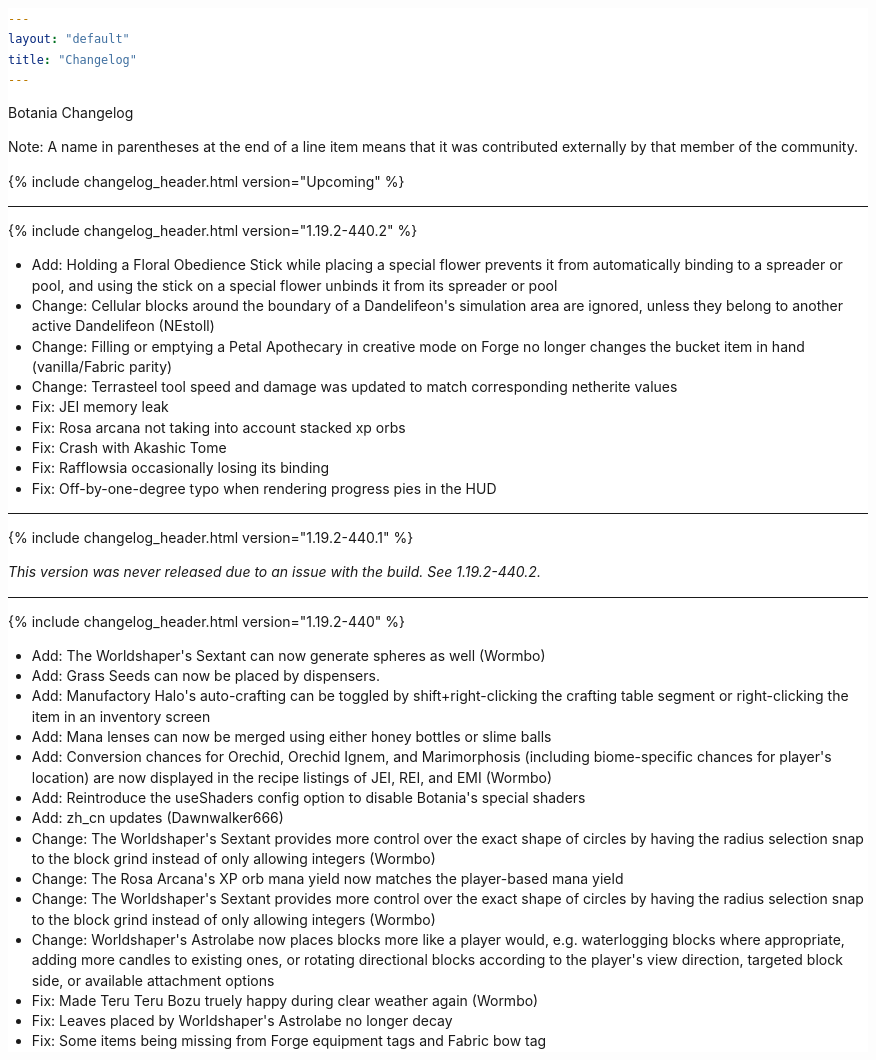 ```yaml
---
layout: "default"
title: "Changelog"
---
```


<div class='section-header'>
	<span class='glyphicon glyphicon-tag'></span>
	Botania Changelog
</div>

Note: A name in parentheses at the end of a line item means that it
was contributed externally by that member of the community.



{% include changelog_header.html version="Upcoming" %}

---

{% include changelog_header.html version="1.19.2-440.2" %}

* Add: Holding a Floral Obedience Stick while placing a special flower prevents it from automatically binding to a spreader or pool, and using the stick on a special flower unbinds it from its spreader or pool
* Change: Cellular blocks around the boundary of a Dandelifeon's simulation area are ignored, unless they belong to another active Dandelifeon (NEstoll)
* Change: Filling or emptying a Petal Apothecary in creative mode on Forge no longer changes the bucket item in hand (vanilla/Fabric parity)
* Change: Terrasteel tool speed and damage was updated to match corresponding netherite values
* Fix: JEI memory leak
* Fix: Rosa arcana not taking into account stacked xp orbs
* Fix: Crash with Akashic Tome
* Fix: Rafflowsia occasionally losing its binding
* Fix: Off-by-one-degree typo when rendering progress pies in the HUD

---

{% include changelog_header.html version="1.19.2-440.1" %}

*This version was never released due to an issue with the build. See 1.19.2-440.2.*

---

{% include changelog_header.html version="1.19.2-440" %}

* Add: The Worldshaper's Sextant can now generate spheres as well (Wormbo)
* Add: Grass Seeds can now be placed by dispensers.
* Add: Manufactory Halo's auto-crafting can be toggled by shift+right-clicking the
  crafting table segment or right-clicking the item in an inventory screen
* Add: Mana lenses can now be merged using either honey bottles or slime balls
* Add: Conversion chances for Orechid, Orechid Ignem, and Marimorphosis (including biome-specific chances for player's location) are now displayed in the recipe listings of JEI, REI, and EMI (Wormbo)
* Add: Reintroduce the useShaders config option to disable Botania's special shaders
* Add: zh_cn updates (Dawnwalker666)
* Change: The Worldshaper's Sextant provides more control over the exact shape of circles
  by having the radius selection snap to the block grind instead of only allowing integers
  (Wormbo)
* Change: The Rosa Arcana's XP orb mana yield now matches the player-based mana yield
* Change: The Worldshaper's Sextant provides more control over the exact shape of circles by having the radius selection snap to the block grind instead of only allowing integers (Wormbo)
* Change: Worldshaper's Astrolabe now places blocks more like a player would, e.g. waterlogging blocks where appropriate, adding more candles to existing ones, or rotating directional blocks according to the player's view direction, targeted block side, or available attachment options
* Fix: Made Teru Teru Bozu truely happy during clear weather again (Wormbo)
* Fix: Leaves placed by Worldshaper's Astrolabe no longer decay
* Fix: Some items being missing from Forge equipment tags and Fabric bow tag